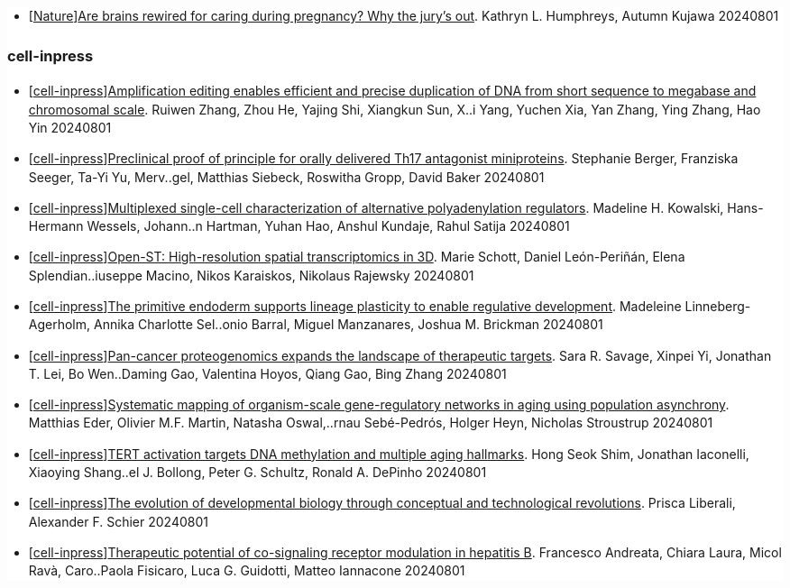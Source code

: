   - \[[Nature](http://feeds.nature.com/nature/rss/current)\][Are brains rewired for caring during pregnancy? Why the jury’s out](https://www.nature.com/articles/d41586-024-02710-0). Kathryn L. Humphreys, Autumn Kujawa 	20240801


### cell-inpress

  - \[[cell-inpress](https://www.cell.com/archive?publicationCode=cell&rss=yes)\][Amplification editing enables efficient and precise duplication of DNA from short sequence to megabase and chromosomal scale](https://www.cell.com/cell/fulltext/S0092-8674(24)00637-8?rss=yes). Ruiwen Zhang, Zhou He, Yajing Shi, Xiangkun Sun, X..i Yang, Yuchen Xia, Yan Zhang, Ying Zhang, Hao Yin 	20240801

  - \[[cell-inpress](https://www.cell.com/archive?publicationCode=cell&rss=yes)\][Preclinical proof of principle for orally delivered Th17 antagonist miniproteins](https://www.cell.com/cell/fulltext/S0092-8674(24)00631-7?rss=yes). Stephanie Berger, Franziska Seeger, Ta-Yi Yu, Merv..gel, Matthias Siebeck, Roswitha Gropp, David Baker 	20240801

  - \[[cell-inpress](https://www.cell.com/archive?publicationCode=cell&rss=yes)\][Multiplexed single-cell characterization of alternative polyadenylation regulators](https://www.cell.com/cell/fulltext/S0092-8674(24)00645-7?rss=yes). Madeline H. Kowalski, Hans-Hermann Wessels, Johann..n Hartman, Yuhan Hao, Anshul Kundaje, Rahul Satija 	20240801

  - \[[cell-inpress](https://www.cell.com/archive?publicationCode=cell&rss=yes)\][Open-ST: High-resolution spatial transcriptomics in 3D](https://www.cell.com/cell/fulltext/S0092-8674(24)00636-6?rss=yes). Marie Schott, Daniel León-Periñán, Elena Splendian..iuseppe Macino, Nikos Karaiskos, Nikolaus Rajewsky 	20240801

  - \[[cell-inpress](https://www.cell.com/archive?publicationCode=cell&rss=yes)\][The primitive endoderm supports lineage plasticity to enable regulative development](https://www.cell.com/cell/fulltext/S0092-8674(24)00595-6?rss=yes). Madeleine Linneberg-Agerholm, Annika Charlotte Sel..onio Barral, Miguel Manzanares, Joshua M. Brickman 	20240801

  - \[[cell-inpress](https://www.cell.com/archive?publicationCode=cell&rss=yes)\][Pan-cancer proteogenomics expands the landscape of therapeutic targets](https://www.cell.com/cell/fulltext/S0092-8674(24)00583-X?rss=yes). Sara R. Savage, Xinpei Yi, Jonathan T. Lei, Bo Wen..Daming Gao, Valentina Hoyos, Qiang Gao, Bing Zhang 	20240801

  - \[[cell-inpress](https://www.cell.com/archive?publicationCode=cell&rss=yes)\][Systematic mapping of organism-scale gene-regulatory networks in aging using population asynchrony](https://www.cell.com/cell/fulltext/S0092-8674(24)00594-4?rss=yes). Matthias Eder, Olivier M.F. Martin, Natasha Oswal,..rnau Sebé-Pedrós, Holger Heyn, Nicholas Stroustrup 	20240801

  - \[[cell-inpress](https://www.cell.com/archive?publicationCode=cell&rss=yes)\][TERT activation targets DNA methylation and multiple aging hallmarks](https://www.cell.com/cell/fulltext/S0092-8674(24)00592-0?rss=yes). Hong Seok Shim, Jonathan Iaconelli, Xiaoying Shang..el J. Bollong, Peter G. Schultz, Ronald A. DePinho 	20240801

  - \[[cell-inpress](https://www.cell.com/archive?publicationCode=cell&rss=yes)\][The evolution of developmental biology through conceptual and technological revolutions](https://www.cell.com/cell/fulltext/S0092-8674(24)00632-9?rss=yes). Prisca Liberali, Alexander F. Schier 	20240801

  - \[[cell-inpress](https://www.cell.com/archive?publicationCode=cell&rss=yes)\][Therapeutic potential of co-signaling receptor modulation in hepatitis B](https://www.cell.com/cell/fulltext/S0092-8674(24)00582-8?rss=yes). Francesco Andreata, Chiara Laura, Micol Ravà, Caro..Paola Fisicaro, Luca G. Guidotti, Matteo Iannacone 	20240801
